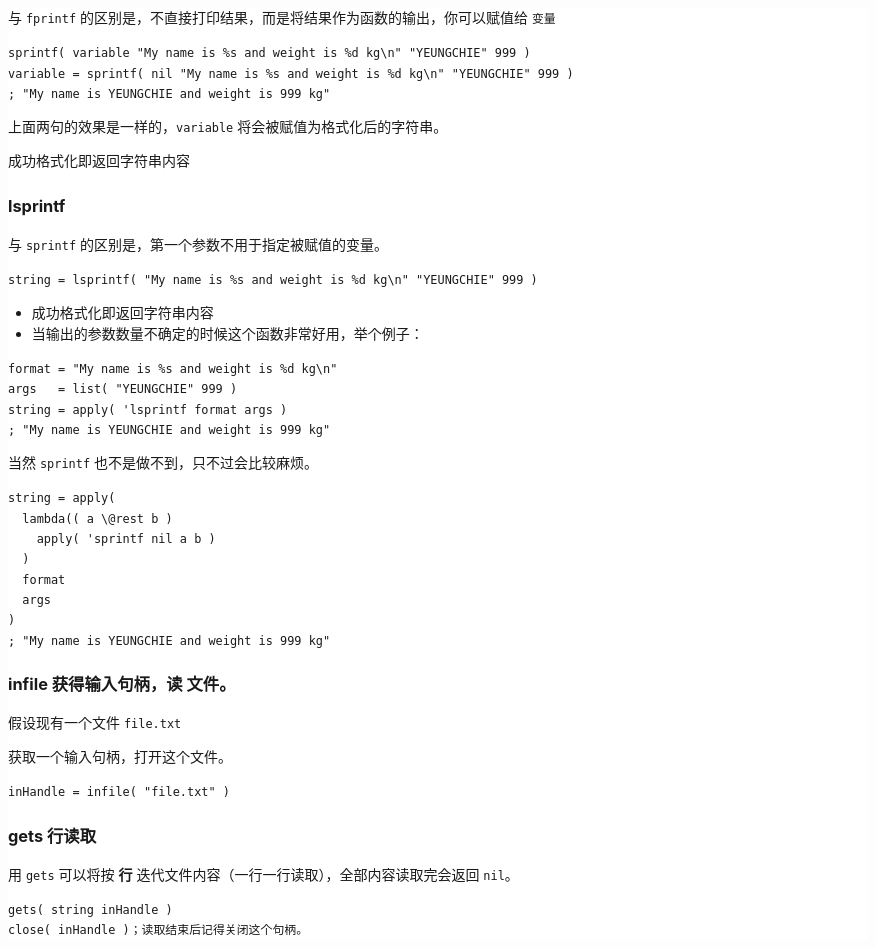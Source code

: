 与 `fprintf` 的区别是，不直接打印结果，而是将结果作为函数的输出，你可以赋值给 `变量`

```
sprintf( variable "My name is %s and weight is %d kg\n" "YEUNGCHIE" 999 )
variable = sprintf( nil "My name is %s and weight is %d kg\n" "YEUNGCHIE" 999 )
; "My name is YEUNGCHIE and weight is 999 kg"
```

上面两句的效果是一样的，`variable` 将会被赋值为格式化后的字符串。

成功格式化即返回字符串内容

### lsprintf

与 `sprintf` 的区别是，第一个参数不用于指定被赋值的变量。

```
string = lsprintf( "My name is %s and weight is %d kg\n" "YEUNGCHIE" 999 )
```

*   成功格式化即返回字符串内容
*   当输出的参数数量不确定的时候这个函数非常好用，举个例子：

```
format = "My name is %s and weight is %d kg\n"
args   = list( "YEUNGCHIE" 999 )
string = apply( 'lsprintf format args )
; "My name is YEUNGCHIE and weight is 999 kg"
```

当然 `sprintf` 也不是做不到，只不过会比较麻烦。

```
string = apply(
  lambda(( a \@rest b )
    apply( 'sprintf nil a b )
  )
  format
  args
)
; "My name is YEUNGCHIE and weight is 999 kg"
```

### infile 获得输入句柄，**读** 文件。

假设现有一个文件 `file.txt`

获取一个输入句柄，打开这个文件。

```
inHandle = infile( "file.txt" )
```

### gets 行读取

用 `gets` 可以将按 **行** 迭代文件内容（一行一行读取），全部内容读取完会返回 `nil`。

```
gets( string inHandle )
close( inHandle )；读取结束后记得关闭这个句柄。
```
